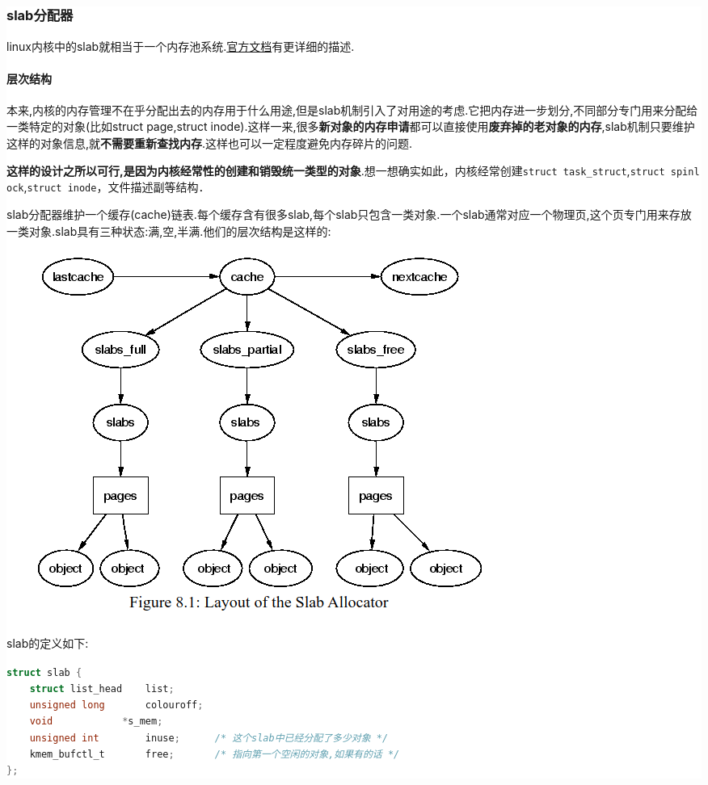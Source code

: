 


### slab分配器

linux内核中的slab就相当于一个内存池系统.[官方文档](https://www.kernel.org/doc/gorman/html/understand/understand011.html)有更详细的描述.


#### 层次结构

本来,内核的内存管理不在乎分配出去的内存用于什么用途,但是slab机制引入了对用途的考虑.它把内存进一步划分,不同部分专门用来分配给一类特定的对象(比如struct page,struct inode).这样一来,很多**新对象的内存申请**都可以直接使用**废弃掉的老对象的内存**,slab机制只要维护这样的对象信息,就**不需要重新查找内存**.这样也可以一定程度避免内存碎片的问题.

**这样的设计之所以可行,是因为内核经常性的创建和销毁统一类型的对象**.想一想确实如此，内核经常创建```struct task_struct```,```struct spinlock```,```struct inode```，文件描述副等结构．

slab分配器维护一个缓存(cache)链表.每个缓存含有很多slab,每个slab只包含一类对象.一个slab通常对应一个物理页,这个页专门用来存放一类对象.slab具有三种状态:满,空,半满.他们的层次结构是这样的:  

![slab structure](slab-structure.png)

slab的定义如下:

```c
struct slab {
	struct list_head	list;
	unsigned long		colouroff;
	void			*s_mem;		
	unsigned int		inuse;		/* 这个slab中已经分配了多少对象 */
	kmem_bufctl_t		free;		/* 指向第一个空闲的对象,如果有的话 */
};
```
